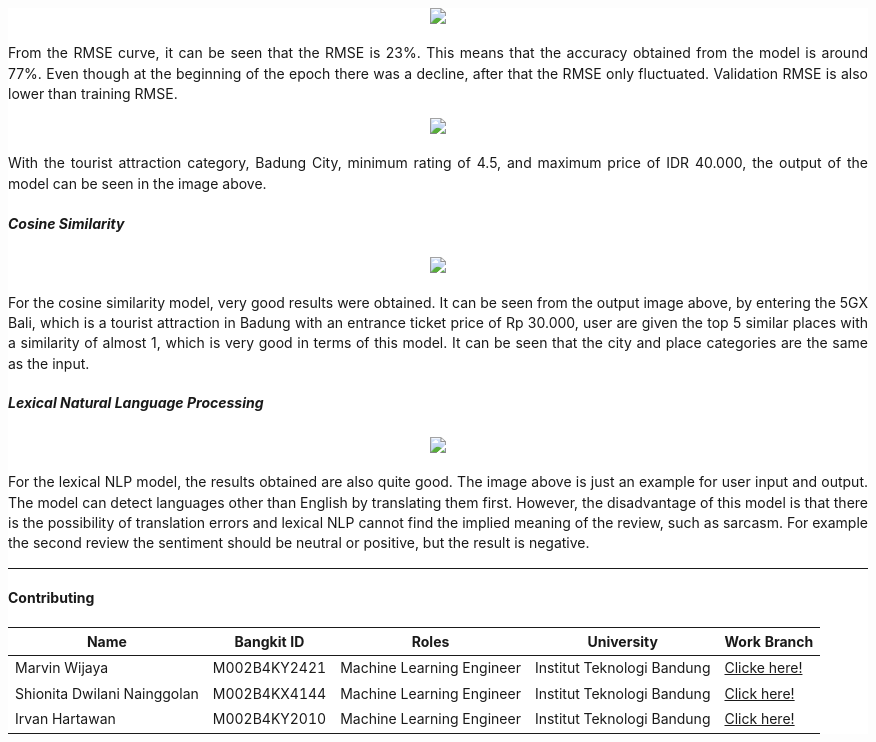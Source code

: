<div align=center>
  <img src="https://github.com/user-attachments/assets/6ca8d0e2-be4a-4104-8fb9-2c215199adbe"/>
</div>
<p align=justify>
From the RMSE curve, it can be seen that the RMSE is 23%. This means that the accuracy obtained from the model is around 77%. Even though at the beginning of the epoch there was a decline, after that the RMSE only fluctuated. Validation RMSE is also lower than training RMSE.
</p>

<div align=center>
  <img src="https://github.com/user-attachments/assets/593776fa-834b-4e7c-a500-57b0d62cc062"/>
</div>
<p align=justify>
With the tourist attraction category, Badung City, minimum rating of 4.5, and maximum price of IDR 40.000, the output of the model can be seen in the image above.
</p>

##### Cosine Similarity
<div align=center>
  <img src="https://github.com/user-attachments/assets/e4e68bef-4135-4ca8-bd6c-54e13c9d00b2"/>
</div>
<p align=justify>
For the cosine similarity model, very good results were obtained. It can be seen from the output image above, by entering the 5GX Bali, which is a tourist attraction in Badung with an entrance ticket price of Rp 30.000, user are given the top 5 similar places with a similarity of almost 1, which is very good in terms of this model. It can be seen that the city and place categories are the same as the input.
</p>

##### Lexical Natural Language Processing
<div align=center>
  <img src="https://github.com/user-attachments/assets/e62829b9-c7c8-46eb-b197-0ffd502faada"/>
</div>
<p align=justify>
For the lexical NLP model, the results obtained are also quite good. The image above is just an example for user input and output. The model can detect languages ​​other than English by translating them first. However, the disadvantage of this model is that there is the possibility of translation errors and lexical NLP cannot find the implied meaning of the review, such as sarcasm. For example the second review the sentiment should be neutral or positive, but the result is negative.
</p>

---

#### Contributing

<div align=center>

| Name  | Bangkit ID | Roles | University | Work Branch |
|---|---|---|---|---|
| Marvin Wijaya | M002B4KY2421 | Machine Learning Engineer | Institut Teknologi Bandung | [Clicke here!](https://github.com/C242-PS269/eztrip-machine-learning/tree/ml-branch-1) |
| Shionita Dwilani Nainggolan | M002B4KX4144 | Machine Learning Engineer | Institut Teknologi Bandung | [Click here!](https://github.com/C242-PS269/eztrip-machine-learning/tree/ml-branch-2) |
| Irvan Hartawan | M002B4KY2010 | Machine Learning Engineer | Institut Teknologi Bandung | [Click here!](https://github.com/C242-PS269/eztrip-machine-learning/tree/ml-branch-3) |
